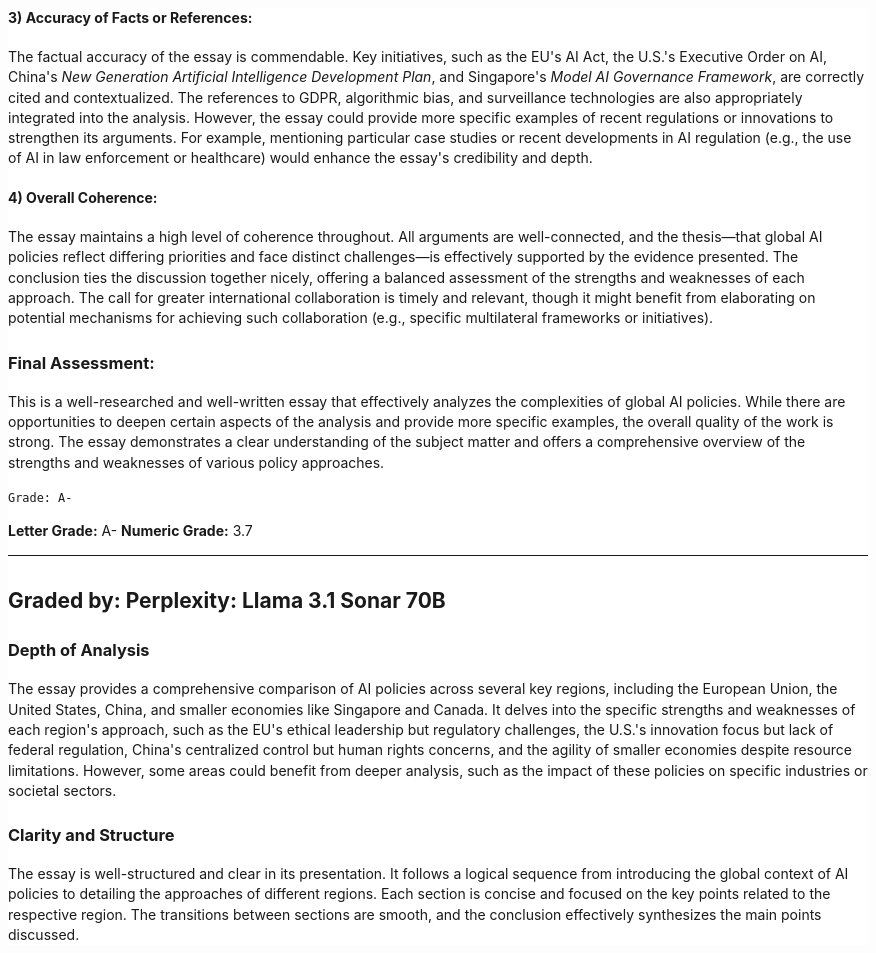 #### 3) Accuracy of Facts or References:
The factual accuracy of the essay is commendable. Key initiatives, such as the EU's AI Act, the U.S.'s Executive Order on AI, China's *New Generation Artificial Intelligence Development Plan*, and Singapore's *Model AI Governance Framework*, are correctly cited and contextualized. The references to GDPR, algorithmic bias, and surveillance technologies are also appropriately integrated into the analysis. However, the essay could provide more specific examples of recent regulations or innovations to strengthen its arguments. For example, mentioning particular case studies or recent developments in AI regulation (e.g., the use of AI in law enforcement or healthcare) would enhance the essay's credibility and depth.

#### 4) Overall Coherence:
The essay maintains a high level of coherence throughout. All arguments are well-connected, and the thesis—that global AI policies reflect differing priorities and face distinct challenges—is effectively supported by the evidence presented. The conclusion ties the discussion together nicely, offering a balanced assessment of the strengths and weaknesses of each approach. The call for greater international collaboration is timely and relevant, though it might benefit from elaborating on potential mechanisms for achieving such collaboration (e.g., specific multilateral frameworks or initiatives).

### Final Assessment:
This is a well-researched and well-written essay that effectively analyzes the complexities of global AI policies. While there are opportunities to deepen certain aspects of the analysis and provide more specific examples, the overall quality of the work is strong. The essay demonstrates a clear understanding of the subject matter and offers a comprehensive overview of the strengths and weaknesses of various policy approaches.

```
Grade: A-
```

**Letter Grade:** A-
**Numeric Grade:** 3.7

---

## Graded by: Perplexity: Llama 3.1 Sonar 70B

### Depth of Analysis
The essay provides a comprehensive comparison of AI policies across several key regions, including the European Union, the United States, China, and smaller economies like Singapore and Canada. It delves into the specific strengths and weaknesses of each region's approach, such as the EU's ethical leadership but regulatory challenges, the U.S.'s innovation focus but lack of federal regulation, China's centralized control but human rights concerns, and the agility of smaller economies despite resource limitations. However, some areas could benefit from deeper analysis, such as the impact of these policies on specific industries or societal sectors.

### Clarity and Structure
The essay is well-structured and clear in its presentation. It follows a logical sequence from introducing the global context of AI policies to detailing the approaches of different regions. Each section is concise and focused on the key points related to the respective region. The transitions between sections are smooth, and the conclusion effectively synthesizes the main points discussed.
